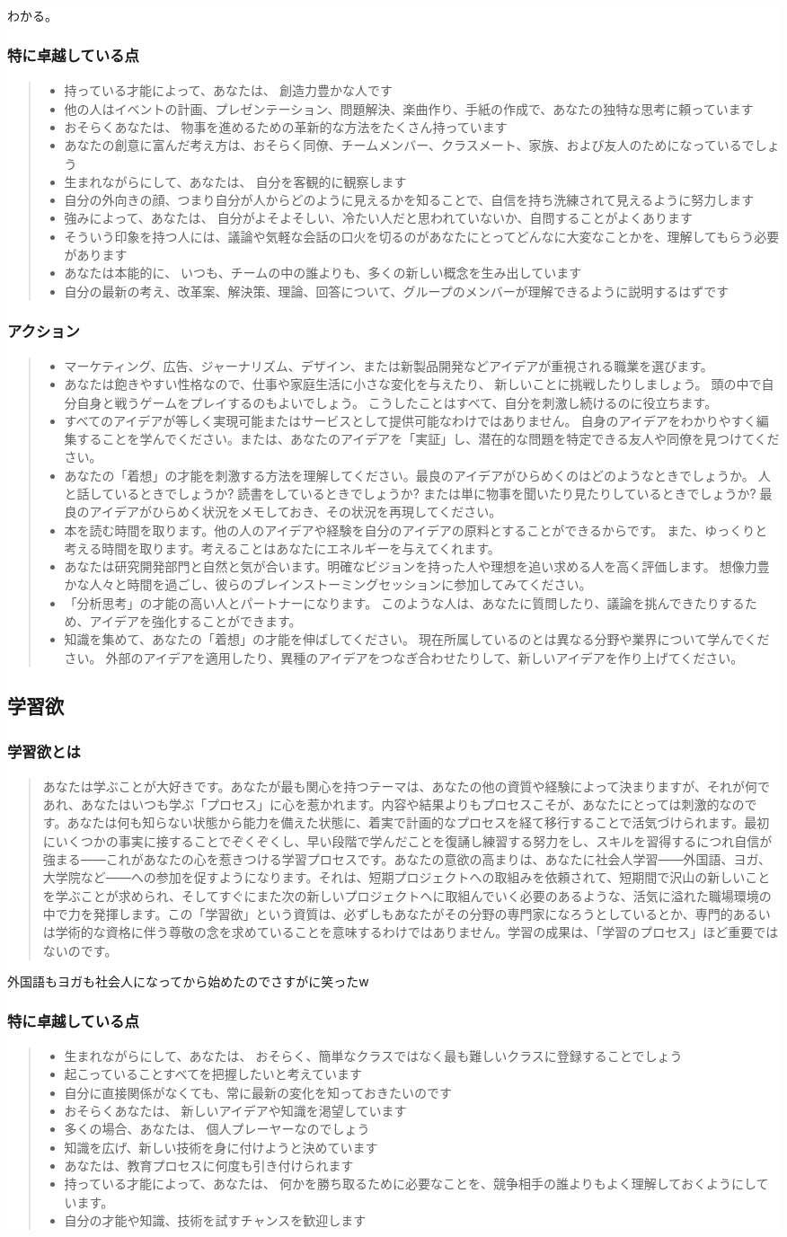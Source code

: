 わかる。

### 特に卓越している点
> * 持っている才能によって、あなたは、 創造力豊かな人です
> * 他の人はイベントの計画、プレゼンテーション、問題解決、楽曲作り、手紙の作成で、あなたの独特な思考に頼っています
> * おそらくあなたは、 物事を進めるための革新的な方法をたくさん持っています
> * あなたの創意に富んだ考え方は、おそらく同僚、チームメンバー、クラスメート、家族、および友人のためになっているでしょう
> *  生まれながらにして、あなたは、 自分を客観的に観察します
> * 自分の外向きの顔、つまり自分が人からどのように見えるかを知ることで、自信を持ち洗練されて見えるように努力します
> * 強みによって、あなたは、 自分がよそよそしい、冷たい人だと思われていないか、自問することがよくあります
> * そういう印象を持つ人には、議論や気軽な会話の口火を切るのがあなたにとってどんなに大変なことかを、理解してもらう必要があります
> * あなたは本能的に、 いつも、チームの中の誰よりも、多くの新しい概念を生み出しています
> * 自分の最新の考え、改革案、解決策、理論、回答について、グループのメンバーが理解できるように説明するはずです

### アクション
> * マーケティング、広告、ジャーナリズム、デザイン、または新製品開発などアイデアが重視される職業を選びます。
> * あなたは飽きやすい性格なので、仕事や家庭生活に小さな変化を与えたり、 新しいことに挑戦したりしましょう。 頭の中で自分自身と戦うゲームをプレイするのもよいでしょう。 こうしたことはすべて、自分を刺激し続けるのに役立ちます。
> * すべてのアイデアが等しく実現可能またはサービスとして提供可能なわけではありません。 自身のアイデアをわかりやすく編集することを学んでください。または、あなたのアイデアを「実証」し、潜在的な問題を特定できる友人や同僚を見つけてください。
> * あなたの「着想」の才能を刺激する方法を理解してください。最良のアイデアがひらめくのはどのようなときでしょうか。 人と話しているときでしょうか? 読書をしているときでしょうか? または単に物事を聞いたり見たりしているときでしょうか? 最良のアイデアがひらめく状況をメモしておき、その状況を再現してください。
> * 本を読む時間を取ります。他の人のアイデアや経験を自分のアイデアの原料とすることができるからです。 また、ゆっくりと考える時間を取ります。考えることはあなたにエネルギーを与えてくれます。
> * あなたは研究開発部門と自然と気が合います。明確なビジョンを持った人や理想を追い求める人を高く評価します。 想像力豊かな人々と時間を過ごし、彼らのブレインストーミングセッションに参加してみてください。
> * 「分析思考」の才能の高い人とパートナーになります。 このような人は、あなたに質問したり、議論を挑んできたりするため、アイデアを強化することができます。
> * 知識を集めて、あなたの「着想」の才能を伸ばしてください。 現在所属しているのとは異なる分野や業界について学んでください。 外部のアイデアを適用したり、異種のアイデアをつなぎ合わせたりして、新しいアイデアを作り上げてください。

## 学習欲
### 学習欲とは
> あなたは学ぶことが大好きです。あなたが最も関心を持つテーマは、あなたの他の資質や経験によって決まりますが、それが何であれ、あなたはいつも学ぶ「プロセス」に心を惹かれます。内容や結果よりもプロセスこそが、あなたにとっては刺激的なのです。あなたは何も知らない状態から能力を備えた状態に、着実で計画的なプロセスを経て移行することで活気づけられます。最初にいくつかの事実に接することでぞくぞくし、早い段階で学んだことを復誦し練習する努力をし、スキルを習得するにつれ自信が強まる――これがあなたの心を惹きつける学習プロセスです。あなたの意欲の高まりは、あなたに社会人学習――外国語、ヨガ、大学院など――への参加を促すようになります。それは、短期プロジェクトへの取組みを依頼されて、短期間で沢山の新しいことを学ぶことが求められ、そしてすぐにまた次の新しいプロジェクトへに取組んでいく必要のあるような、活気に溢れた職場環境の中で力を発揮します。この「学習欲」という資質は、必ずしもあなたがその分野の専門家になろうとしているとか、専門的あるいは学術的な資格に伴う尊敬の念を求めていることを意味するわけではありません。学習の成果は、「学習のプロセス」ほど重要ではないのです。

外国語もヨガも社会人になってから始めたのでさすがに笑ったw

### 特に卓越している点
> * 生まれながらにして、あなたは、 おそらく、簡単なクラスではなく最も難しいクラスに登録することでしょう
> * 起こっていることすべてを把握したいと考えています
> * 自分に直接関係がなくても、常に最新の変化を知っておきたいのです
> * おそらくあなたは、 新しいアイデアや知識を渇望しています
> * 多くの場合、あなたは、 個人プレーヤーなのでしょう
> * 知識を広げ、新しい技術を身に付けようと決めています
> * あなたは、教育プロセスに何度も引き付けられます
> * 持っている才能によって、あなたは、 何かを勝ち取るために必要なことを、競争相手の誰よりもよく理解しておくようにしています。
> * 自分の才能や知識、技術を試すチャンスを歓迎します

